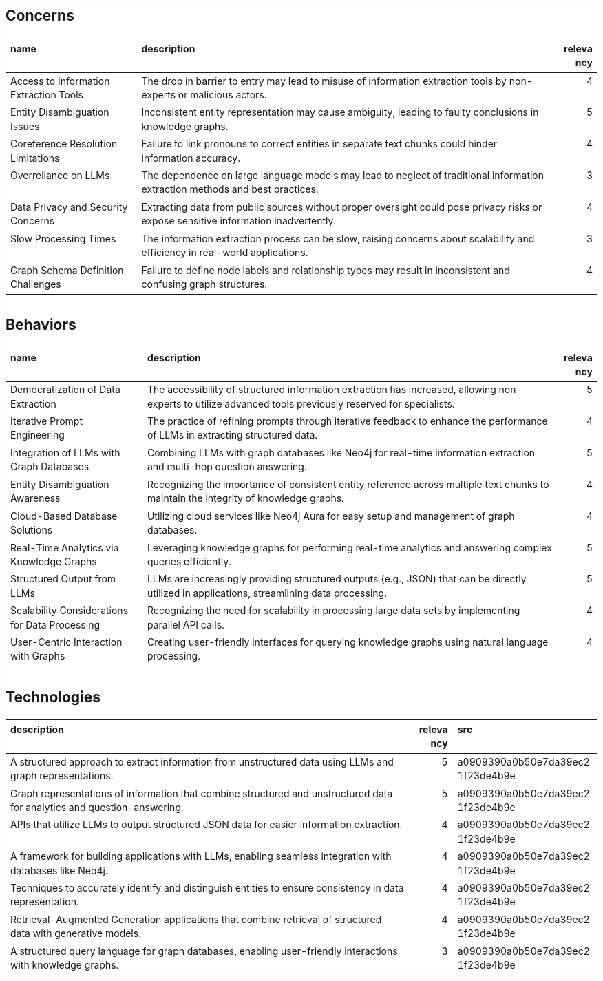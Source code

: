 ## Concerns

| name                                   | description                                                                                                                          |   relevancy |
|:---------------------------------------|:-------------------------------------------------------------------------------------------------------------------------------------|------------:|
| Access to Information Extraction Tools | The drop in barrier to entry may lead to misuse of information extraction tools by non-experts or malicious actors.                  |           4 |
| Entity Disambiguation Issues           | Inconsistent entity representation may cause ambiguity, leading to faulty conclusions in knowledge graphs.                           |           5 |
| Coreference Resolution Limitations     | Failure to link pronouns to correct entities in separate text chunks could hinder information accuracy.                              |           4 |
| Overreliance on LLMs                   | The dependence on large language models may lead to neglect of traditional information extraction methods and best practices.        |           3 |
| Data Privacy and Security Concerns     | Extracting data from public sources without proper oversight could pose privacy risks or expose sensitive information inadvertently. |           4 |
| Slow Processing Times                  | The information extraction process can be slow, raising concerns about scalability and efficiency in real-world applications.        |           3 |
| Graph Schema Definition Challenges     | Failure to define node labels and relationship types may result in inconsistent and confusing graph structures.                      |           4 |

## Behaviors

| name                                           | description                                                                                                                                               |   relevancy |
|:-----------------------------------------------|:----------------------------------------------------------------------------------------------------------------------------------------------------------|------------:|
| Democratization of Data Extraction             | The accessibility of structured information extraction has increased, allowing non-experts to utilize advanced tools previously reserved for specialists. |           5 |
| Iterative Prompt Engineering                   | The practice of refining prompts through iterative feedback to enhance the performance of LLMs in extracting structured data.                             |           4 |
| Integration of LLMs with Graph Databases       | Combining LLMs with graph databases like Neo4j for real-time information extraction and multi-hop question answering.                                     |           5 |
| Entity Disambiguation Awareness                | Recognizing the importance of consistent entity reference across multiple text chunks to maintain the integrity of knowledge graphs.                      |           4 |
| Cloud-Based Database Solutions                 | Utilizing cloud services like Neo4j Aura for easy setup and management of graph databases.                                                                |           4 |
| Real-Time Analytics via Knowledge Graphs       | Leveraging knowledge graphs for performing real-time analytics and answering complex queries efficiently.                                                 |           5 |
| Structured Output from LLMs                    | LLMs are increasingly providing structured outputs (e.g., JSON) that can be directly utilized in applications, streamlining data processing.              |           5 |
| Scalability Considerations for Data Processing | Recognizing the need for scalability in processing large data sets by implementing parallel API calls.                                                    |           4 |
| User-Centric Interaction with Graphs           | Creating user-friendly interfaces for querying knowledge graphs using natural language processing.                                                        |           4 |

## Technologies

| description                                                                                                              |   relevancy | src                              |
|:-------------------------------------------------------------------------------------------------------------------------|------------:|:---------------------------------|
| A structured approach to extract information from unstructured data using LLMs and graph representations.                |           5 | a0909390a0b50e7da39ec21f23de4b9e |
| Graph representations of information that combine structured and unstructured data for analytics and question-answering. |           5 | a0909390a0b50e7da39ec21f23de4b9e |
| APIs that utilize LLMs to output structured JSON data for easier information extraction.                                 |           4 | a0909390a0b50e7da39ec21f23de4b9e |
| A framework for building applications with LLMs, enabling seamless integration with databases like Neo4j.                |           4 | a0909390a0b50e7da39ec21f23de4b9e |
| Techniques to accurately identify and distinguish entities to ensure consistency in data representation.                 |           4 | a0909390a0b50e7da39ec21f23de4b9e |
| Retrieval-Augmented Generation applications that combine retrieval of structured data with generative models.            |           4 | a0909390a0b50e7da39ec21f23de4b9e |
| A structured query language for graph databases, enabling user-friendly interactions with knowledge graphs.              |           3 | a0909390a0b50e7da39ec21f23de4b9e |
